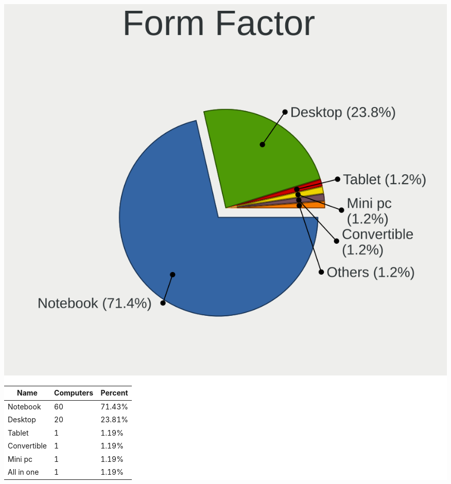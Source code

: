 ![Form Factor](./images/pie_chart/node_formfactor.svg)


| Name        | Computers | Percent |
|-------------|-----------|---------|
| Notebook    | 60        | 71.43%  |
| Desktop     | 20        | 23.81%  |
| Tablet      | 1         | 1.19%   |
| Convertible | 1         | 1.19%   |
| Mini pc     | 1         | 1.19%   |
| All in one  | 1         | 1.19%   |
